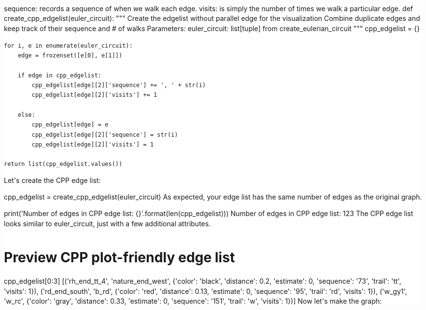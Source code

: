 sequence: records a sequence of when we walk each edge.
visits: is simply the number of times we walk a particular edge.
def create_cpp_edgelist(euler_circuit):
    """
    Create the edgelist without parallel edge for the visualization
    Combine duplicate edges and keep track of their sequence and # of walks
    Parameters:
        euler_circuit: list[tuple] from create_eulerian_circuit
    """
    cpp_edgelist = {}

    for i, e in enumerate(euler_circuit):
        edge = frozenset([e[0], e[1]])

        if edge in cpp_edgelist:
            cpp_edgelist[edge][2]['sequence'] += ', ' + str(i)
            cpp_edgelist[edge][2]['visits'] += 1

        else:
            cpp_edgelist[edge] = e
            cpp_edgelist[edge][2]['sequence'] = str(i)
            cpp_edgelist[edge][2]['visits'] = 1

    return list(cpp_edgelist.values())
Let's create the CPP edge list:

cpp_edgelist = create_cpp_edgelist(euler_circuit)
As expected, your edge list has the same number of edges as the original graph.

print('Number of edges in CPP edge list: {}'.format(len(cpp_edgelist)))
Number of edges in CPP edge list: 123
The CPP edge list looks similar to euler_circuit, just with a few additional attributes.

# Preview CPP plot-friendly edge list
cpp_edgelist[0:3]
[('rh_end_tt_4',
  'nature_end_west',
  {'color': 'black',
   'distance': 0.2,
   'estimate': 0,
   'sequence': '73',
   'trail': 'tt',
   'visits': 1}),
 ('rd_end_south',
  'b_rd',
  {'color': 'red',
   'distance': 0.13,
   'estimate': 0,
   'sequence': '95',
   'trail': 'rd',
   'visits': 1}),
 ('w_gy1',
  'w_rc',
  {'color': 'gray',
   'distance': 0.33,
   'estimate': 0,
   'sequence': '151',
   'trail': 'w',
   'visits': 1})]
Now let's make the graph:
